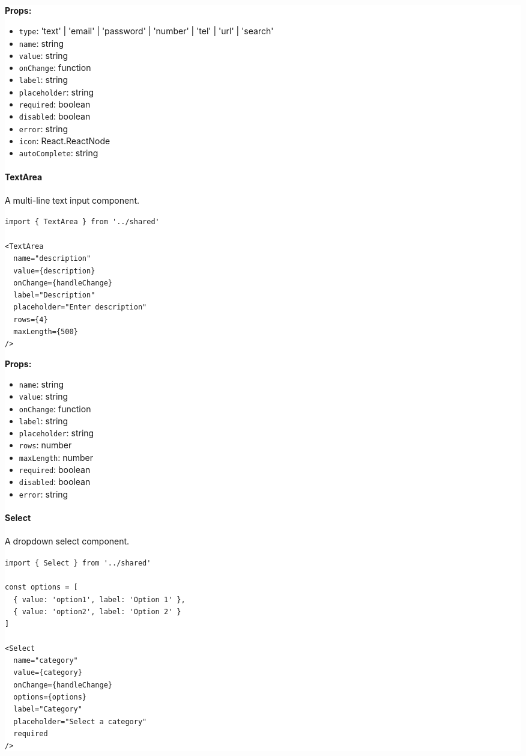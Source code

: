 **Props:**
- `type`: 'text' | 'email' | 'password' | 'number' | 'tel' | 'url' | 'search'
- `name`: string
- `value`: string
- `onChange`: function
- `label`: string
- `placeholder`: string
- `required`: boolean
- `disabled`: boolean
- `error`: string
- `icon`: React.ReactNode
- `autoComplete`: string

#### TextArea
A multi-line text input component.

```tsx
import { TextArea } from '../shared'

<TextArea
  name="description"
  value={description}
  onChange={handleChange}
  label="Description"
  placeholder="Enter description"
  rows={4}
  maxLength={500}
/>
```

**Props:**
- `name`: string
- `value`: string
- `onChange`: function
- `label`: string
- `placeholder`: string
- `rows`: number
- `maxLength`: number
- `required`: boolean
- `disabled`: boolean
- `error`: string

#### Select
A dropdown select component.

```tsx
import { Select } from '../shared'

const options = [
  { value: 'option1', label: 'Option 1' },
  { value: 'option2', label: 'Option 2' }
]

<Select
  name="category"
  value={category}
  onChange={handleChange}
  options={options}
  label="Category"
  placeholder="Select a category"
  required
/>
```
